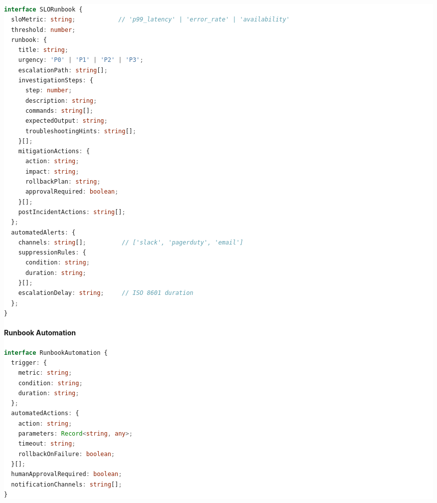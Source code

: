 ```typescript
interface SLORunbook {
  sloMetric: string;            // 'p99_latency' | 'error_rate' | 'availability'
  threshold: number;
  runbook: {
    title: string;
    urgency: 'P0' | 'P1' | 'P2' | 'P3';
    escalationPath: string[];
    investigationSteps: {
      step: number;
      description: string;
      commands: string[];
      expectedOutput: string;
      troubleshootingHints: string[];
    }[];
    mitigationActions: {
      action: string;
      impact: string;
      rollbackPlan: string;
      approvalRequired: boolean;
    }[];
    postIncidentActions: string[];
  };
  automatedAlerts: {
    channels: string[];          // ['slack', 'pagerduty', 'email']
    suppressionRules: {
      condition: string;
      duration: string;
    }[];
    escalationDelay: string;     // ISO 8601 duration
  };
}
```

#### Runbook Automation
```typescript
interface RunbookAutomation {
  trigger: {
    metric: string;
    condition: string;
    duration: string;
  };
  automatedActions: {
    action: string;
    parameters: Record<string, any>;
    timeout: string;
    rollbackOnFailure: boolean;
  }[];
  humanApprovalRequired: boolean;
  notificationChannels: string[];
}
```

